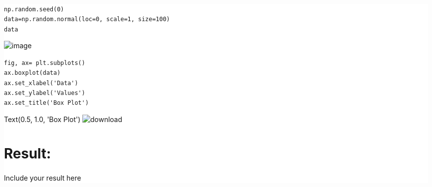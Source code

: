 
```
np.random.seed(0)
data=np.random.normal(loc=0, scale=1, size=100)
data
```

<img width="794" height="450" alt="image" src="https://github.com/user-attachments/assets/039ae415-2a80-4af8-bd3b-e9f775230b89" />

```
fig, ax= plt.subplots()
ax.boxplot(data)
ax.set_xlabel('Data')
ax.set_ylabel('Values')
ax.set_title('Box Plot')
```
Text(0.5, 1.0, 'Box Plot')
<img width="565" height="455" alt="download" src="https://github.com/user-attachments/assets/f01597b4-1504-4ccd-8708-be0d1d453099" />



# Result:
 Include your result here
